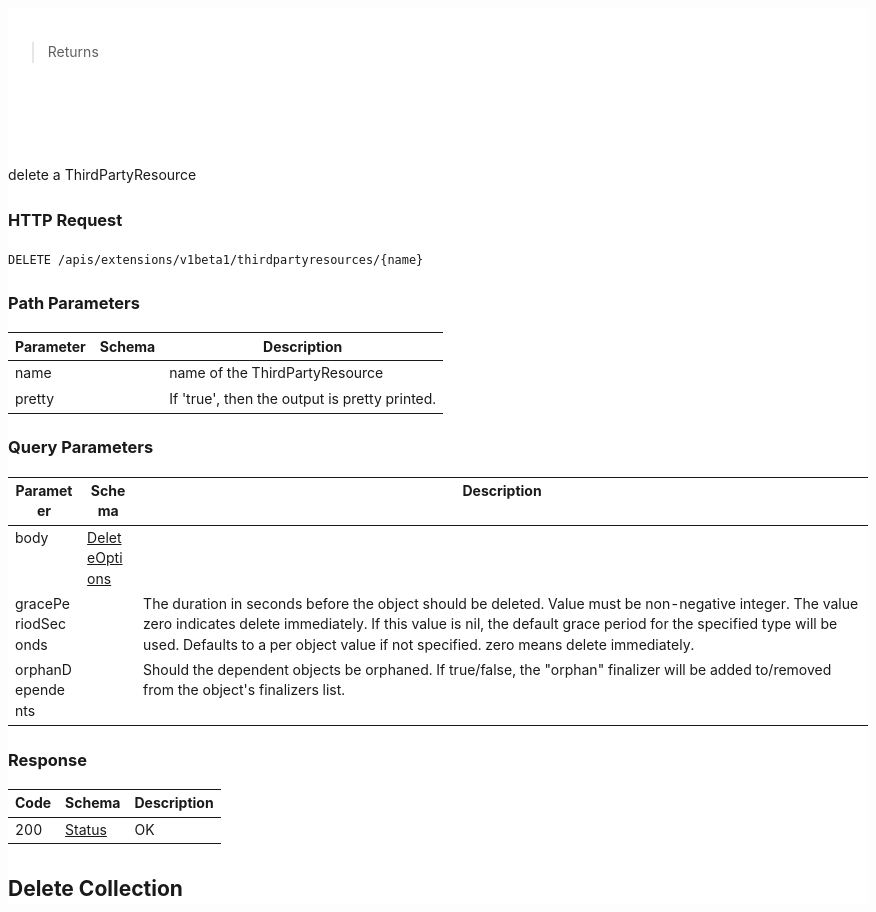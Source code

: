 

```yaml



```

> Returns

```shell



```


```yaml



```



delete a ThirdPartyResource

### HTTP Request

`DELETE /apis/extensions/v1beta1/thirdpartyresources/{name}`

### Path Parameters

Parameter    | Schema     | Description
------------ | ---------- | -----------
name |  | name of the ThirdPartyResource
pretty |  | If 'true', then the output is pretty printed.

### Query Parameters

Parameter    | Schema     | Description
------------ | ---------- | -----------
body | [DeleteOptions](#deleteoptions-v1) | 
gracePeriodSeconds |  | The duration in seconds before the object should be deleted. Value must be non-negative integer. The value zero indicates delete immediately. If this value is nil, the default grace period for the specified type will be used. Defaults to a per object value if not specified. zero means delete immediately.
orphanDependents |  | Should the dependent objects be orphaned. If true/false, the "orphan" finalizer will be added to/removed from the object's finalizers list.

### Response

Code         | Schema     | Description
------------ | ---------- | -----------
200 | [Status](#status-unversioned) | OK


## Delete Collection
